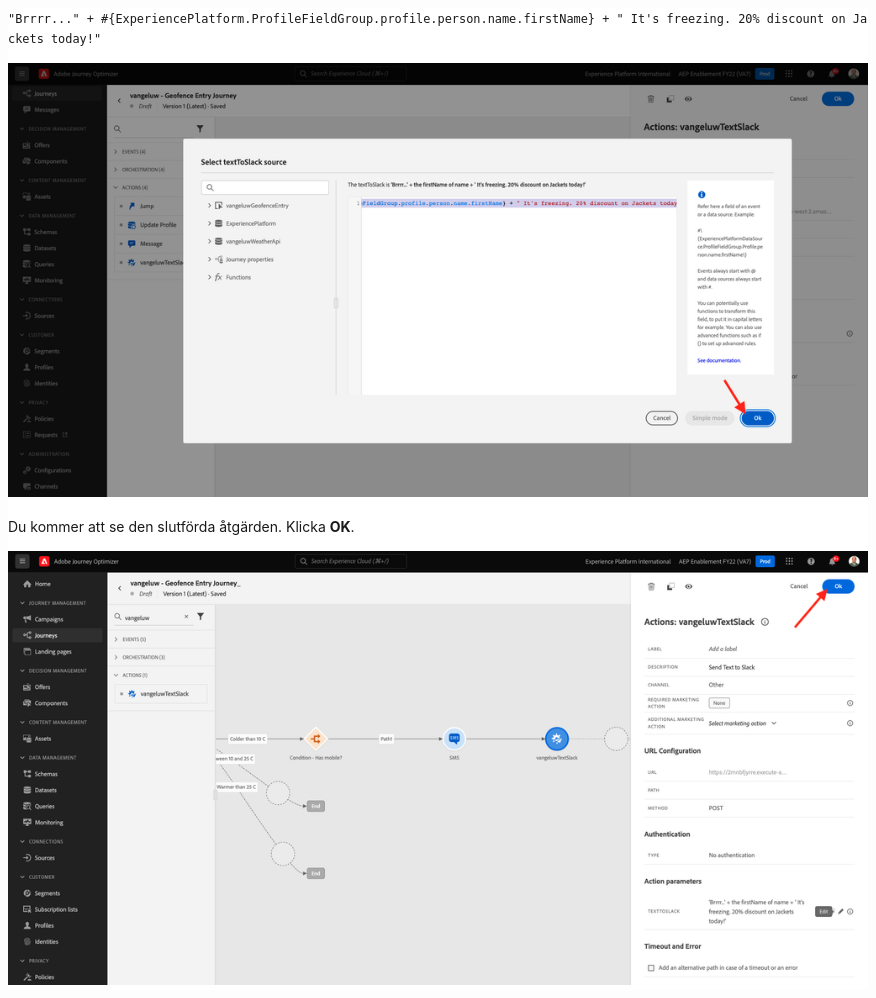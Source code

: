 `"Brrrr..." + #{ExperiencePlatform.ProfileFieldGroup.profile.person.name.firstName} + " It's freezing. 20% discount on Jackets today!"`

![Demo](./images/joa21.png)

Du kommer att se den slutförda åtgärden. Klicka **OK**.

![Demo](./images/joa22.png)

